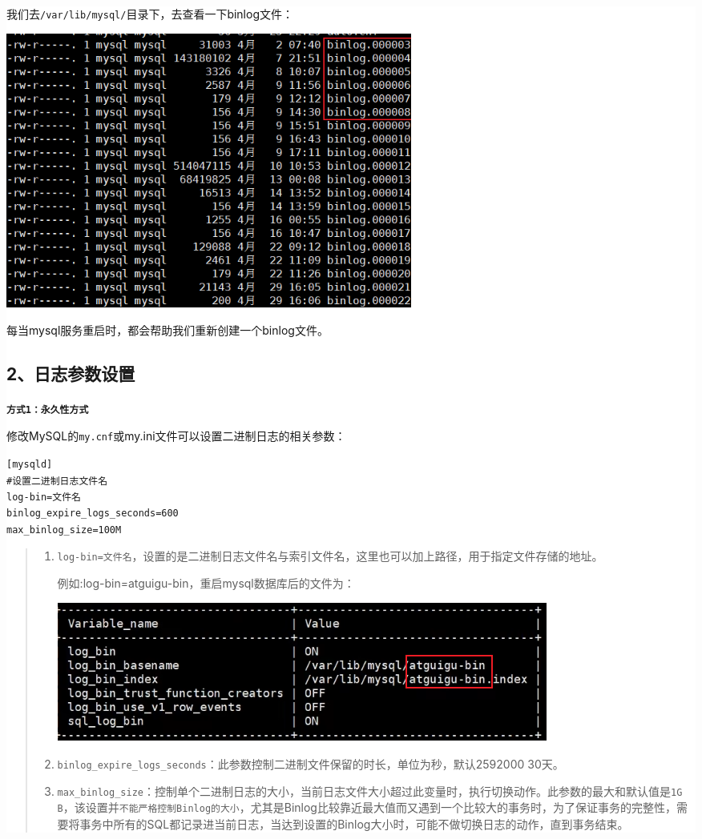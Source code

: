 我们去`/var/lib/mysql/`目录下，去查看一下binlog文件：

<img src=".\images\image-20240429192156125.png" alt="image-20240429192156125" style="zoom: 80%;" /> 

每当mysql服务重启时，都会帮助我们重新创建一个binlog文件。





## 2、日志参数设置

**`方式1：永久性方式`**

修改MySQL的`my.cnf`或my.ini文件可以设置二进制日志的相关参数：

```properties
[mysqld]
#设置二进制日志文件名
log-bin=文件名
binlog_expire_logs_seconds=600
max_binlog_size=100M
```

> 1. `log-bin=文件名`，设置的是二进制日志文件名与索引文件名，这里也可以加上路径，用于指定文件存储的地址。
>
>    例如:log-bin=atguigu-bin，重启mysql数据库后的文件为：
>
>    ![image-20240429194609810](.\images\image-20240429194609810.png)
>
> 2. `binlog_expire_logs_seconds`：此参数控制二进制文件保留的时长，单位为秒，默认2592000 30天。
>
> 3. `max_binlog_size`：控制单个二进制日志的大小，当前日志文件大小超过此变量时，执行切换动作。此参数的最大和默认值是`1GB`，该设置并`不能严格控制Binlog的大小`，尤其是Binlog比较靠近最大值而又遇到一个比较大的事务时，为了保证事务的完整性，需要将事务中所有的SQL都记录进当前日志，当达到设置的Binlog大小时，可能不做切换日志的动作，直到事务结束。

